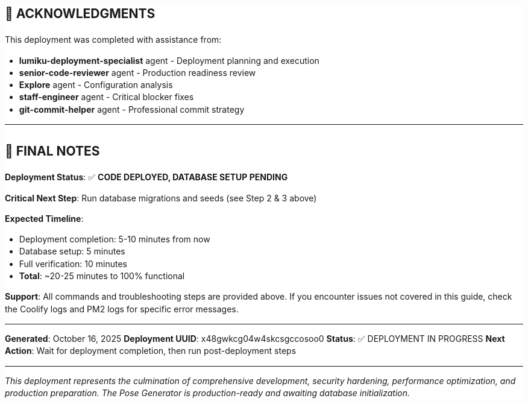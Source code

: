 ## 🙏 ACKNOWLEDGMENTS

This deployment was completed with assistance from:
- **lumiku-deployment-specialist** agent - Deployment planning and execution
- **senior-code-reviewer** agent - Production readiness review
- **Explore** agent - Configuration analysis
- **staff-engineer** agent - Critical blocker fixes
- **git-commit-helper** agent - Professional commit strategy

---

## 📝 FINAL NOTES

**Deployment Status**: ✅ **CODE DEPLOYED, DATABASE SETUP PENDING**

**Critical Next Step**: Run database migrations and seeds (see Step 2 & 3 above)

**Expected Timeline**:
- Deployment completion: 5-10 minutes from now
- Database setup: 5 minutes
- Full verification: 10 minutes
- **Total**: ~20-25 minutes to 100% functional

**Support**: All commands and troubleshooting steps are provided above. If you encounter issues not covered in this guide, check the Coolify logs and PM2 logs for specific error messages.

---

**Generated**: October 16, 2025
**Deployment UUID**: x48gwkcg04w4skcsgccosoo0
**Status**: ✅ DEPLOYMENT IN PROGRESS
**Next Action**: Wait for deployment completion, then run post-deployment steps

---

*This deployment represents the culmination of comprehensive development, security hardening, performance optimization, and production preparation. The Pose Generator is production-ready and awaiting database initialization.*

